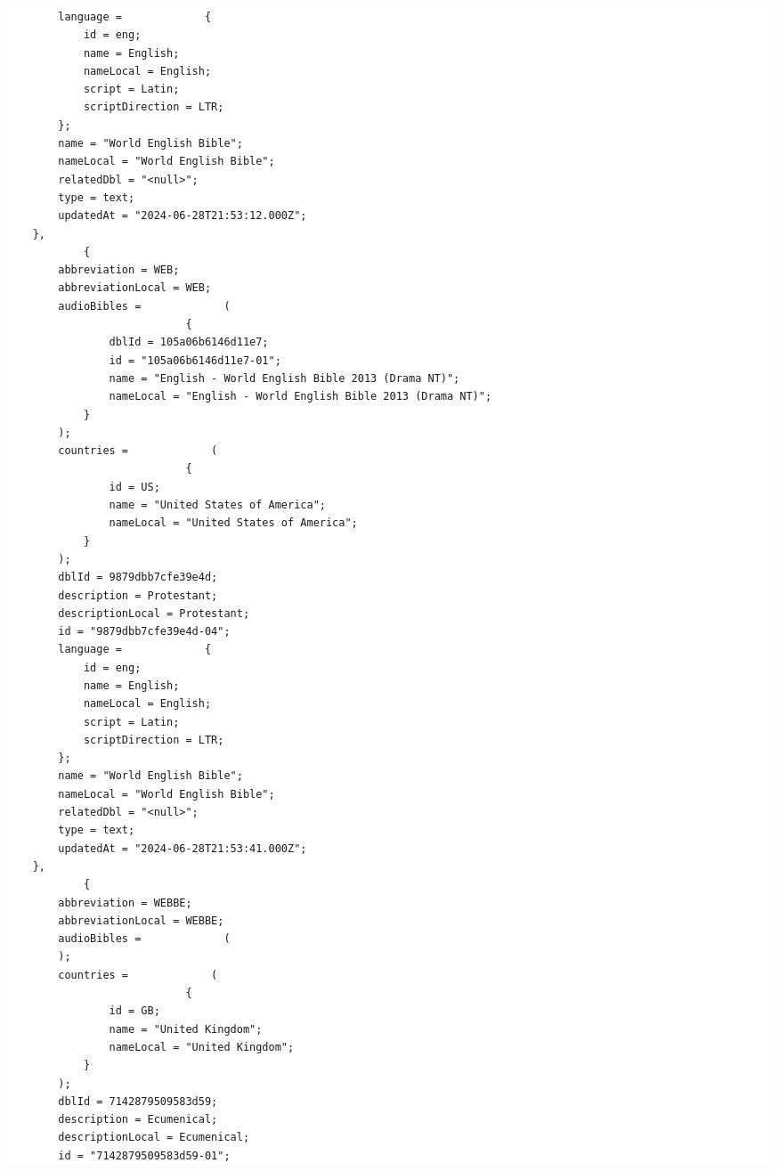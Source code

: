            language =             {
                id = eng;
                name = English;
                nameLocal = English;
                script = Latin;
                scriptDirection = LTR;
            };
            name = "World English Bible";
            nameLocal = "World English Bible";
            relatedDbl = "<null>";
            type = text;
            updatedAt = "2024-06-28T21:53:12.000Z";
        },
                {
            abbreviation = WEB;
            abbreviationLocal = WEB;
            audioBibles =             (
                                {
                    dblId = 105a06b6146d11e7;
                    id = "105a06b6146d11e7-01";
                    name = "English - World English Bible 2013 (Drama NT)";
                    nameLocal = "English - World English Bible 2013 (Drama NT)";
                }
            );
            countries =             (
                                {
                    id = US;
                    name = "United States of America";
                    nameLocal = "United States of America";
                }
            );
            dblId = 9879dbb7cfe39e4d;
            description = Protestant;
            descriptionLocal = Protestant;
            id = "9879dbb7cfe39e4d-04";
            language =             {
                id = eng;
                name = English;
                nameLocal = English;
                script = Latin;
                scriptDirection = LTR;
            };
            name = "World English Bible";
            nameLocal = "World English Bible";
            relatedDbl = "<null>";
            type = text;
            updatedAt = "2024-06-28T21:53:41.000Z";
        },
                {
            abbreviation = WEBBE;
            abbreviationLocal = WEBBE;
            audioBibles =             (
            );
            countries =             (
                                {
                    id = GB;
                    name = "United Kingdom";
                    nameLocal = "United Kingdom";
                }
            );
            dblId = 7142879509583d59;
            description = Ecumenical;
            descriptionLocal = Ecumenical;
            id = "7142879509583d59-01";